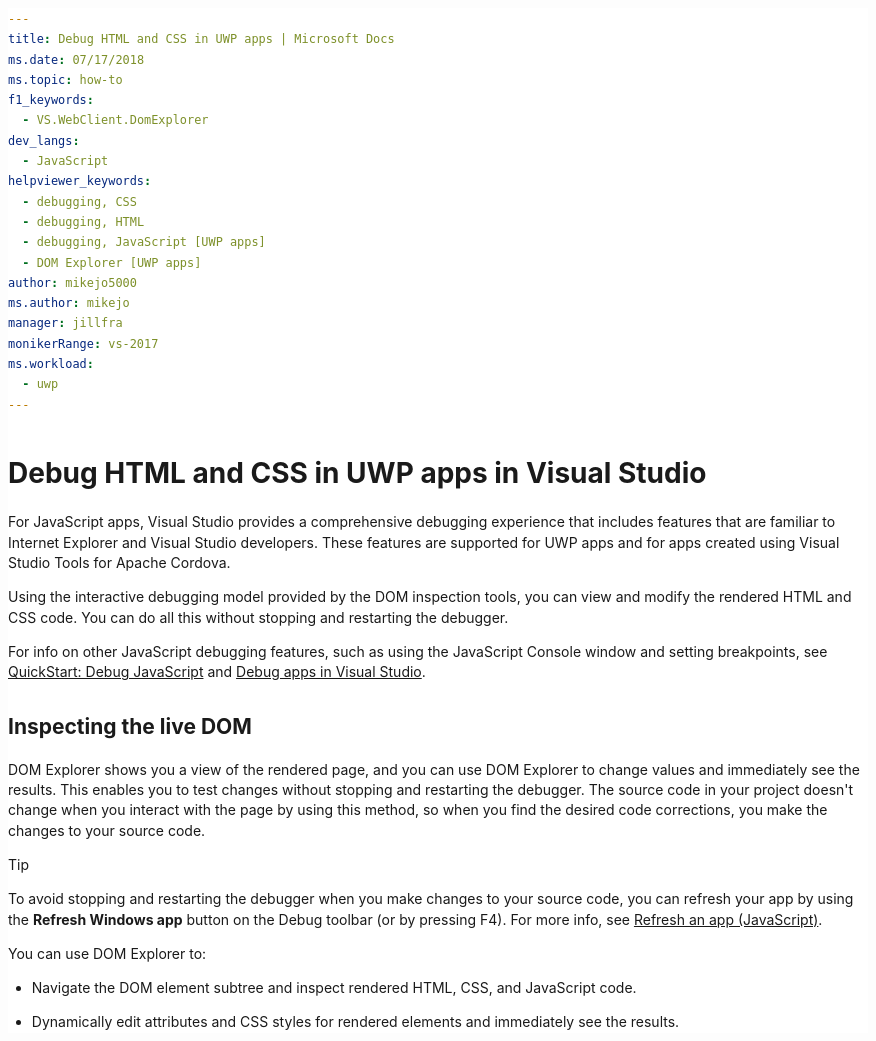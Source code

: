 ```yaml
---
title: Debug HTML and CSS in UWP apps | Microsoft Docs
ms.date: 07/17/2018
ms.topic: how-to
f1_keywords: 
  - VS.WebClient.DomExplorer
dev_langs: 
  - JavaScript
helpviewer_keywords: 
  - debugging, CSS
  - debugging, HTML
  - debugging, JavaScript [UWP apps]
  - DOM Explorer [UWP apps]
author: mikejo5000
ms.author: mikejo
manager: jillfra
monikerRange: vs-2017
ms.workload: 
  - uwp
---
```

# Debug HTML and CSS in UWP apps in Visual Studio

For JavaScript apps, Visual Studio provides a comprehensive debugging experience that includes features that are familiar to Internet Explorer and Visual Studio developers. These features are supported for UWP apps and for apps created using Visual Studio Tools for Apache Cordova.

Using the interactive debugging model provided by the DOM inspection tools, you can view and modify the rendered HTML and CSS code. You can do all this without stopping and restarting the debugger.

For info on other JavaScript debugging features, such as using the JavaScript Console window and setting breakpoints, see [QuickStart: Debug JavaScript](../debugger/quickstart-debug-javascript-using-the-console.md) and [Debug apps in Visual Studio](debugging-windows-store-and-windows-universal-apps.md).

## <a name="InspectingDOM"></a> Inspecting the live DOM
DOM Explorer shows you a view of the rendered page, and you can use DOM Explorer to change values and immediately see the results. This enables you to test changes without stopping and restarting the debugger. The source code in your project doesn't change when you interact with the page by using this method, so when you find the desired code corrections, you make the changes to your source code.

> [!TIP]
> To avoid stopping and restarting the debugger when you make changes to your source code, you can refresh your app by using the **Refresh Windows app** button on the Debug toolbar (or by pressing F4). For more info, see [Refresh an app (JavaScript)](../debugger/refresh-an-app-javascript.md).

You can use DOM Explorer to:

- Navigate the DOM element subtree and inspect rendered HTML, CSS, and JavaScript code.

- Dynamically edit attributes and CSS styles for rendered elements and immediately see the results.
